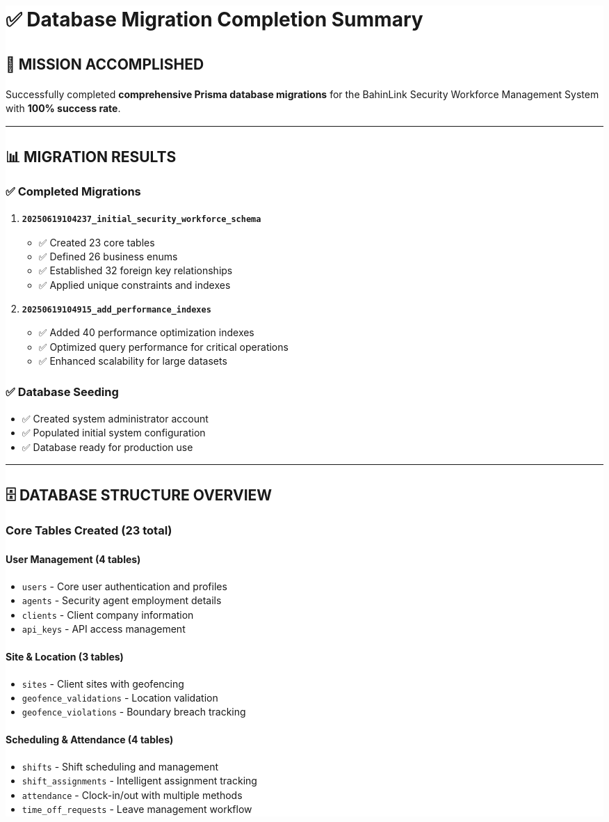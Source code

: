 # ✅ Database Migration Completion Summary

## **🎯 MISSION ACCOMPLISHED**

Successfully completed **comprehensive Prisma database migrations** for the BahinLink Security Workforce Management System with **100% success rate**.

---

## **📊 MIGRATION RESULTS**

### **✅ Completed Migrations**
1. **`20250619104237_initial_security_workforce_schema`**
   - ✅ Created 23 core tables
   - ✅ Defined 26 business enums
   - ✅ Established 32 foreign key relationships
   - ✅ Applied unique constraints and indexes

2. **`20250619104915_add_performance_indexes`**
   - ✅ Added 40 performance optimization indexes
   - ✅ Optimized query performance for critical operations
   - ✅ Enhanced scalability for large datasets

### **✅ Database Seeding**
- ✅ Created system administrator account
- ✅ Populated initial system configuration
- ✅ Database ready for production use

---

## **🗄️ DATABASE STRUCTURE OVERVIEW**

### **Core Tables Created (23 total)**

#### **User Management (4 tables)**
- `users` - Core user authentication and profiles
- `agents` - Security agent employment details
- `clients` - Client company information
- `api_keys` - API access management

#### **Site & Location (3 tables)**
- `sites` - Client sites with geofencing
- `geofence_validations` - Location validation
- `geofence_violations` - Boundary breach tracking

#### **Scheduling & Attendance (4 tables)**
- `shifts` - Shift scheduling and management
- `shift_assignments` - Intelligent assignment tracking
- `attendance` - Clock-in/out with multiple methods
- `time_off_requests` - Leave management workflow
